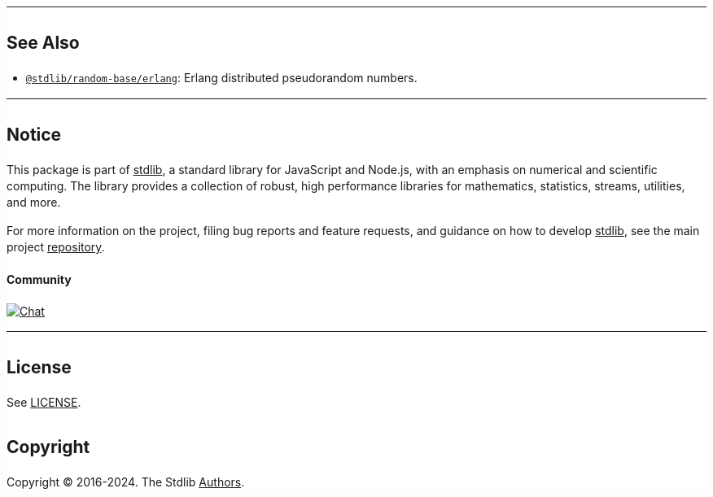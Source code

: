 



<section class="related">

* * *

## See Also

-   <span class="package-name">[`@stdlib/random-base/erlang`][@stdlib/random/base/erlang]</span><span class="delimiter">: </span><span class="description">Erlang distributed pseudorandom numbers.</span>

</section>






<section class="main-repo" >

* * *

## Notice

This package is part of [stdlib][stdlib], a standard library for JavaScript and Node.js, with an emphasis on numerical and scientific computing. The library provides a collection of robust, high performance libraries for mathematics, statistics, streams, utilities, and more.

For more information on the project, filing bug reports and feature requests, and guidance on how to develop [stdlib][stdlib], see the main project [repository][stdlib].

#### Community

[![Chat][chat-image]][chat-url]

---

## License

See [LICENSE][stdlib-license].


## Copyright

Copyright &copy; 2016-2024. The Stdlib [Authors][stdlib-authors].

</section>





<section class="links">

[npm-image]: http://img.shields.io/npm/v/@stdlib/random-array-erlang.svg
[npm-url]: https://npmjs.org/package/@stdlib/random-array-erlang

[test-image]: https://github.com/stdlib-js/random-array-erlang/actions/workflows/test.yml/badge.svg?branch=v0.2.1
[test-url]: https://github.com/stdlib-js/random-array-erlang/actions/workflows/test.yml?query=branch:v0.2.1

[coverage-image]: https://img.shields.io/codecov/c/github/stdlib-js/random-array-erlang/main.svg
[coverage-url]: https://codecov.io/github/stdlib-js/random-array-erlang?branch=main



[chat-image]: https://img.shields.io/gitter/room/stdlib-js/stdlib.svg
[chat-url]: https://app.gitter.im/#/room/#stdlib-js_stdlib:gitter.im

[stdlib]: https://github.com/stdlib-js/stdlib


[stdlib-authors]: https://github.com/stdlib-js/stdlib/graphs/contributors
[umd]: https://github.com/umdjs/umd
[es-module]: https://developer.mozilla.org/en-US/docs/Web/JavaScript/Guide/Modules
[deno-url]: https://github.com/stdlib-js/random-array-erlang/tree/deno
[deno-readme]: https://github.com/stdlib-js/random-array-erlang/blob/deno/README.md
[umd-url]: https://github.com/stdlib-js/random-array-erlang/tree/umd
[umd-readme]: https://github.com/stdlib-js/random-array-erlang/blob/umd/README.md
[esm-url]: https://github.com/stdlib-js/random-array-erlang/tree/esm
[esm-readme]: https://github.com/stdlib-js/random-array-erlang/blob/esm/README.md
[branches-url]: https://github.com/stdlib-js/random-array-erlang/blob/main/branches.md
[stdlib-license]: https://raw.githubusercontent.com/stdlib-js/random-array-erlang/main/LICENSE
[@stdlib/random/base/erlang]: https://github.com/stdlib-js/random-base-erlang/tree/umd
[@stdlib/array/typed-real-float-dtypes]: https://github.com/stdlib-js/array-typed-real-float-dtypes/tree/umd
[@stdlib/array/uint32]: https://github.com/stdlib-js/array-uint32/tree/umd
[@stdlib/array/float64]: https://github.com/stdlib-js/array-float64/tree/umd